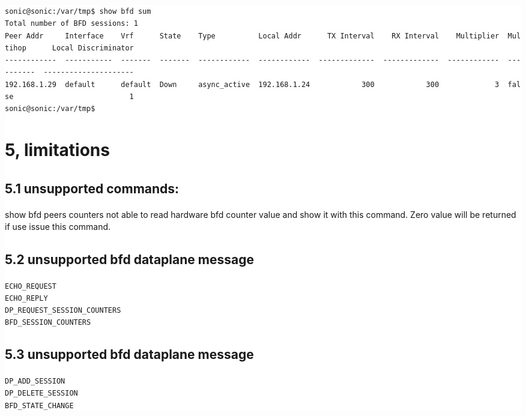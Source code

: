 ```
sonic@sonic:/var/tmp$ show bfd sum
Total number of BFD sessions: 1
Peer Addr     Interface    Vrf      State    Type          Local Addr      TX Interval    RX Interval    Multiplier  Multihop      Local Discriminator
------------  -----------  -------  -------  ------------  ------------  -------------  -------------  ------------  ----------  ---------------------
192.168.1.29  default      default  Down     async_active  192.168.1.24            300            300             3  false                           1
sonic@sonic:/var/tmp$ 
```

# 5, limitations
## 5.1 unsupported commands:
show bfd peers counters 
   not able to read hardware bfd counter value and show it with this command.
   Zero value will be returned if use issue this command.

## 5.2 unsupported bfd dataplane message
    ECHO_REQUEST
    ECHO_REPLY
    DP_REQUEST_SESSION_COUNTERS
    BFD_SESSION_COUNTERS

## 5.3 unsupported bfd dataplane message
    DP_ADD_SESSION
    DP_DELETE_SESSION
    BFD_STATE_CHANGE
